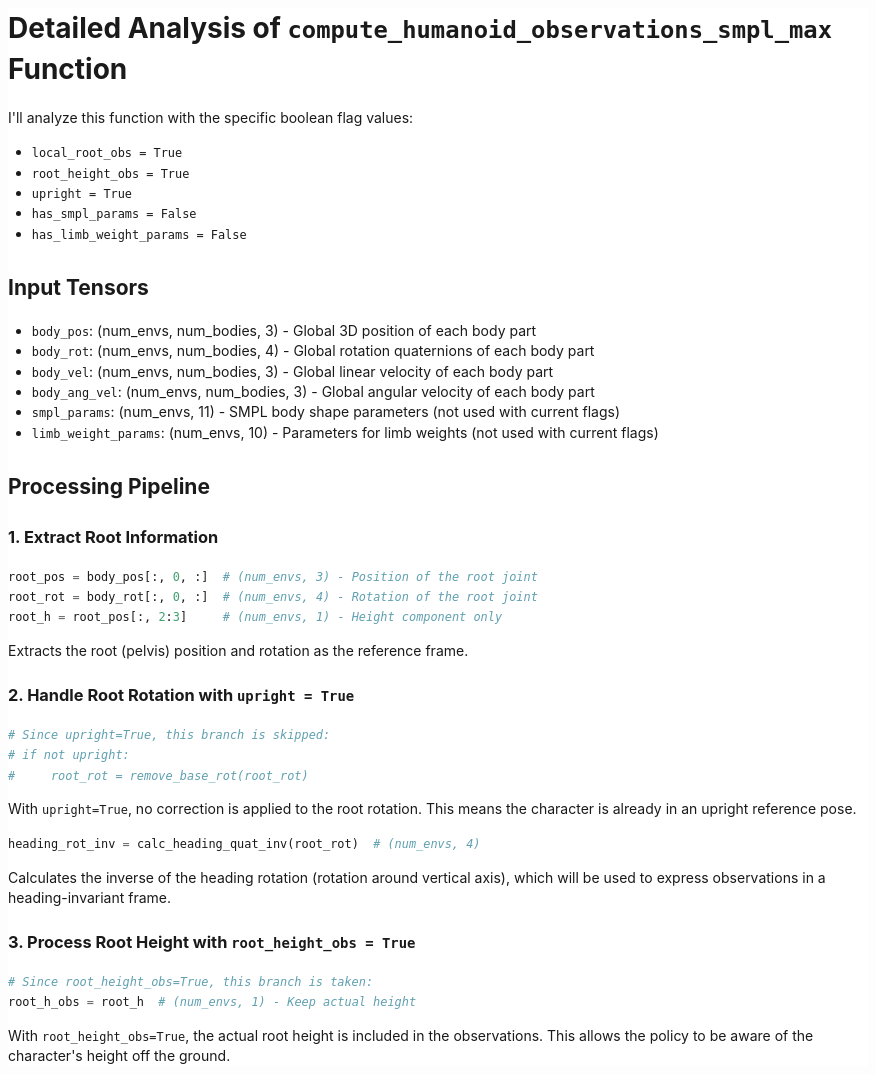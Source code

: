 # Detailed Analysis of `compute_humanoid_observations_smpl_max` Function

I'll analyze this function with the specific boolean flag values:
- `local_root_obs = True`
- `root_height_obs = True`
- `upright = True`
- `has_smpl_params = False`
- `has_limb_weight_params = False`

## Input Tensors
- `body_pos`: (num_envs, num_bodies, 3) - Global 3D position of each body part
- `body_rot`: (num_envs, num_bodies, 4) - Global rotation quaternions of each body part
- `body_vel`: (num_envs, num_bodies, 3) - Global linear velocity of each body part
- `body_ang_vel`: (num_envs, num_bodies, 3) - Global angular velocity of each body part
- `smpl_params`: (num_envs, 11) - SMPL body shape parameters (not used with current flags)
- `limb_weight_params`: (num_envs, 10) - Parameters for limb weights (not used with current flags)

## Processing Pipeline

### 1. Extract Root Information
```python
root_pos = body_pos[:, 0, :]  # (num_envs, 3) - Position of the root joint
root_rot = body_rot[:, 0, :]  # (num_envs, 4) - Rotation of the root joint
root_h = root_pos[:, 2:3]     # (num_envs, 1) - Height component only
```
Extracts the root (pelvis) position and rotation as the reference frame.

### 2. Handle Root Rotation with `upright = True`
```python
# Since upright=True, this branch is skipped:
# if not upright:
#     root_rot = remove_base_rot(root_rot)
```
With `upright=True`, no correction is applied to the root rotation. This means the character is already in an upright reference pose.

```python
heading_rot_inv = calc_heading_quat_inv(root_rot)  # (num_envs, 4)
```
Calculates the inverse of the heading rotation (rotation around vertical axis), which will be used to express observations in a heading-invariant frame.

### 3. Process Root Height with `root_height_obs = True`
```python
# Since root_height_obs=True, this branch is taken:
root_h_obs = root_h  # (num_envs, 1) - Keep actual height
```
With `root_height_obs=True`, the actual root height is included in the observations. This allows the policy to be aware of the character's height off the ground.
